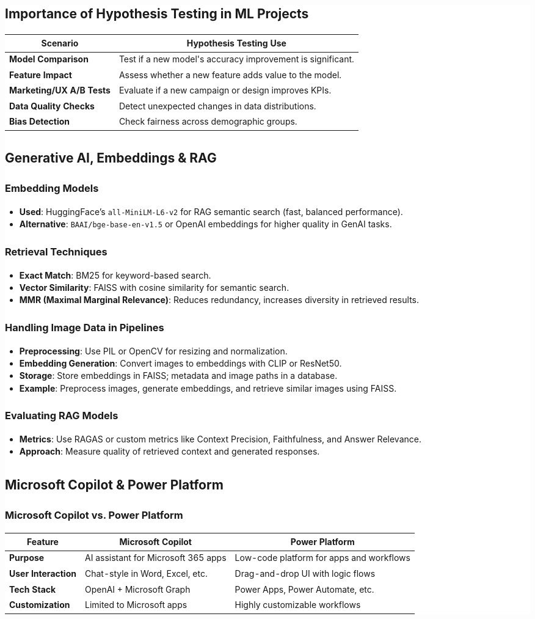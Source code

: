 ## Importance of Hypothesis Testing in ML Projects
| Scenario                        | Hypothesis Testing Use                     |
|---------------------------------|--------------------------------------------|
| **Model Comparison**            | Test if a new model's accuracy improvement is significant. |
| **Feature Impact**              | Assess whether a new feature adds value to the model. |
| **Marketing/UX A/B Tests**      | Evaluate if a new campaign or design improves KPIs. |
| **Data Quality Checks**         | Detect unexpected changes in data distributions. |
| **Bias Detection**              | Check fairness across demographic groups. |

## Generative AI, Embeddings & RAG

### Embedding Models
- **Used**: HuggingFace’s `all-MiniLM-L6-v2` for RAG semantic search (fast, balanced performance).
- **Alternative**: `BAAI/bge-base-en-v1.5` or OpenAI embeddings for higher quality in GenAI tasks.

### Retrieval Techniques
- **Exact Match**: BM25 for keyword-based search.
- **Vector Similarity**: FAISS with cosine similarity for semantic search.
- **MMR (Maximal Marginal Relevance)**: Reduces redundancy, increases diversity in retrieved results.

### Handling Image Data in Pipelines
- **Preprocessing**: Use PIL or OpenCV for resizing and normalization.
- **Embedding Generation**: Convert images to embeddings with CLIP or ResNet50.
- **Storage**: Store embeddings in FAISS; metadata and image paths in a database.
- **Example**: Preprocess images, generate embeddings, and retrieve similar images using FAISS.

### Evaluating RAG Models
- **Metrics**: Use RAGAS or custom metrics like Context Precision, Faithfulness, and Answer Relevance.
- **Approach**: Measure quality of retrieved context and generated responses.

## Microsoft Copilot & Power Platform

### Microsoft Copilot vs. Power Platform
| Feature            | Microsoft Copilot                            | Power Platform                              |
|--------------------|---------------------------------------------|---------------------------------------------|
| **Purpose**        | AI assistant for Microsoft 365 apps         | Low-code platform for apps and workflows    |
| **User Interaction**| Chat-style in Word, Excel, etc.             | Drag-and-drop UI with logic flows           |
| **Tech Stack**     | OpenAI + Microsoft Graph                    | Power Apps, Power Automate, etc.            |
| **Customization**  | Limited to Microsoft apps                   | Highly customizable workflows               |
